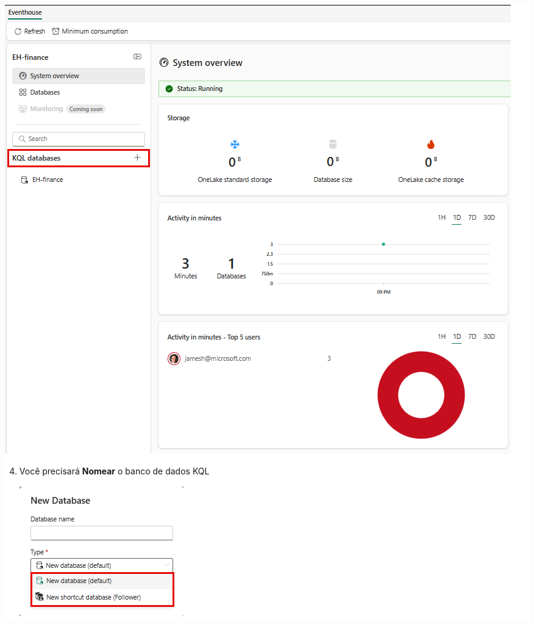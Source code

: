    ![Imagem de escolher kqldatabase](./Images/create-kql-database-eventhouse.png)

4. Você precisará **Nomear** o banco de dados KQL

   ![Imagem do nome kqldatabase](./Images/name-kqldatabase.png)
